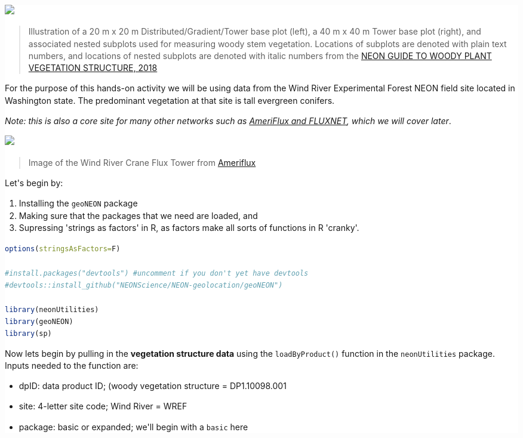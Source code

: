 <img src="./docs/images/NEON_woody_sampling.png" width="1039" />

> Illustration of a 20 m x 20 m Distributed/Gradient/Tower base plot
> (left), a 40 m x 40 m Tower base plot (right), and associated nested
> subplots used for measuring woody stem vegetation. Locations of
> subplots are denoted with plain text numbers, and locations of nested
> subplots are denoted with italic numbers from the [NEON GUIDE TO WOODY
> PLANT VEGETATION STRUCTURE,
> 2018](https://www.google.com/url?sa=i&url=http%3A%2F%2Fdata.neonscience.org%2Fapi%2Fv0%2Fdocuments%2FNEON_vegStructure_userGuide_vA&psig=AOvVaw32PujoEegMkzIWVuL_Scwn&ust=1597765301177000&source=images&cd=vfe&ved=0CA0QjhxqFwoTCOjFiN_JousCFQAAAAAdAAAAABAU)

For the purpose of this hands-on activity we will be using data from the
Wind River Experimental Forest NEON field site located in Washington
state. The predominant vegetation at that site is tall evergreen
conifers.

*Note: this is also a core site for many other networks such as
[AmeriFlux and
FLUXNET](https://ameriflux.lbl.gov/sites/siteinfo/US-Wrc), which we will
cover later*.

<img src="./images/DSC_0385-scaled-photo-gallery-680x1024.jpg" width="340" />

> Image of the Wind River Crane Flux Tower from
> [Ameriflux](https://ameriflux.lbl.gov/sites/siteinfo/US-Wrc)

Let's begin by:

1.  Installing the `geoNEON` package
2.  Making sure that the packages that we need are loaded, and
3.  Supressing 'strings as factors' in R, as factors make all sorts of
    functions in R 'cranky'.


```r
options(stringsAsFactors=F)

#install.packages("devtools") #uncomment if you don't yet have devtools
#devtools::install_github("NEONScience/NEON-geolocation/geoNEON")

library(neonUtilities)
library(geoNEON)
library(sp)
```

Now lets begin by pulling in the **vegetation structure data** using the
`loadByProduct()` function in the `neonUtilities` package. Inputs needed
to the function are:

-   dpID: data product ID; (woody vegetation structure = DP1.10098.001

-   site: 4-letter site code; Wind River = WREF

-   package: basic or expanded; we'll begin with a `basic` here

